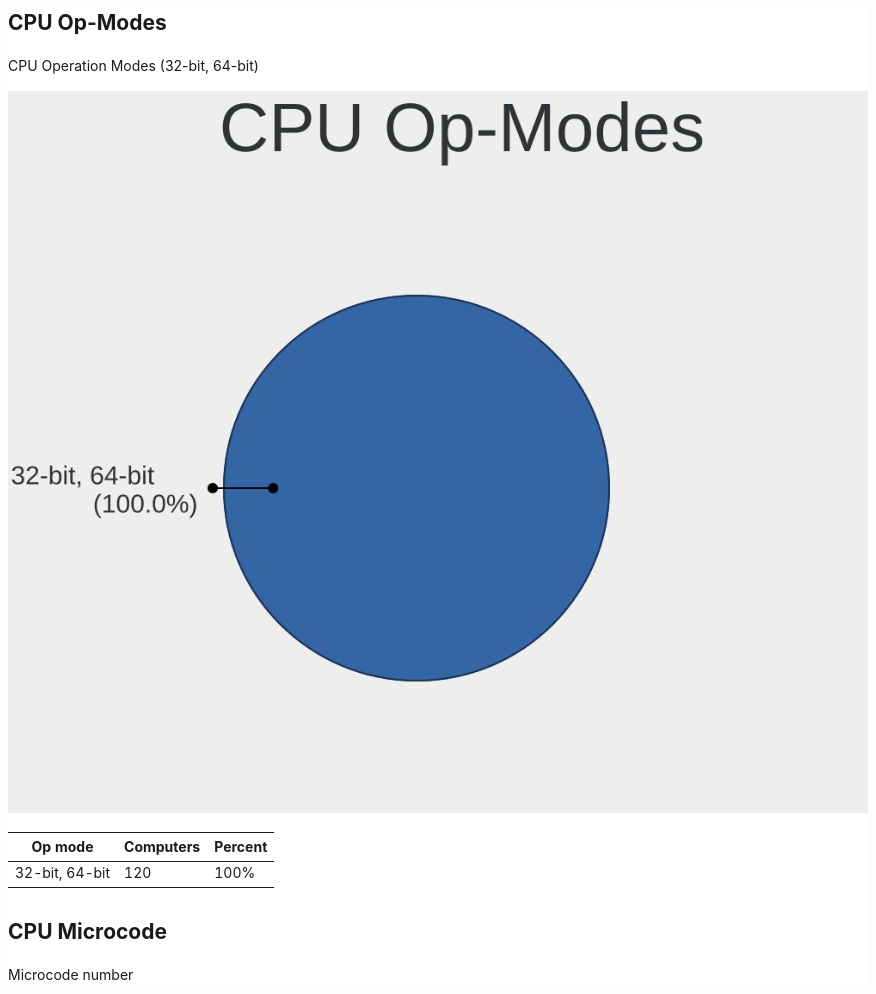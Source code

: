 CPU Op-Modes
------------

CPU Operation Modes (32-bit, 64-bit)

![CPU Op-Modes](./images/pie_chart/cpu_op_modes.svg)


| Op mode        | Computers | Percent |
|----------------|-----------|---------|
| 32-bit, 64-bit | 120       | 100%    |

CPU Microcode
-------------

Microcode number
